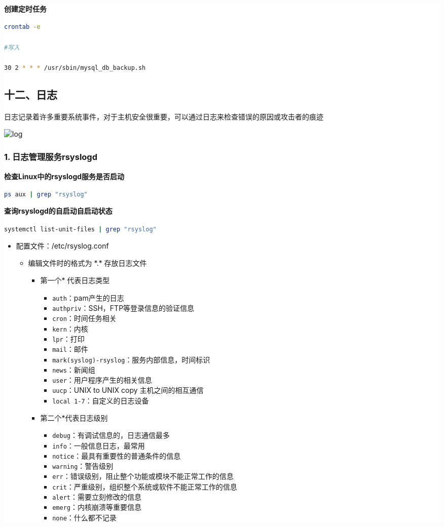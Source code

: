 **创建定时任务**

```sh
crontab -e

#写入

30 2 * * * /usr/sbin/mysql_db_backup.sh
```



## 十二、日志

日志记录着许多重要系统事件，对于主机安全很重要，可以通过日志来检查错误的原因或攻击者的痕迹



![log](https://s2.loli.net/2023/11/02/zmteW6vZ1pD9iuP.jpg)

  

### 1. 日志管理服务rsyslogd



**检查Linux中的rsyslogd服务是否启动**

```sh
ps aux | grep "rsyslog" 
```

**查询rsyslogd的自启动自启动状态**

```sh
systemctl list-unit-files | grep "rsyslog"
```



- 配置文件：/etc/rsyslog.conf

  - 编辑文件时的格式为 *.\*  存放日志文件

    - 第一个* 代表日志类型

      - `auth`：pam产生的日志
      - `authpriv`：SSH，FTP等登录信息的验证信息
      - `cron`：时间任务相关
      - `kern`：内核
      - `lpr`：打印
      - `mail`：邮件
      - `mark(syslog)-rsyslog`：服务内部信息，时间标识
      - `news`：新闻组
      - `user`：用户程序产生的相关信息
      - `uucp`：UNIX to UNIX copy 主机之间的相互通信 
      - `local 1-7`：自定义的日志设备

    - 第二个*代表日志级别

      - `debug`：有调试信息的，日志通信最多
      - `info`：一般信息日志，最常用
      - `notice`：最具有重要性的普通条件的信息
      - `warning`：警告级别
      - `err`：错误级别，阻止整个功能或模块不能正常工作的信息
      - `crit`：严重级别，组织整个系统或软件不能正常工作的信息
      - `alert`：需要立刻修改的信息
      - `emerg`：内核崩溃等重要信息
      - `none`：什么都不记录
